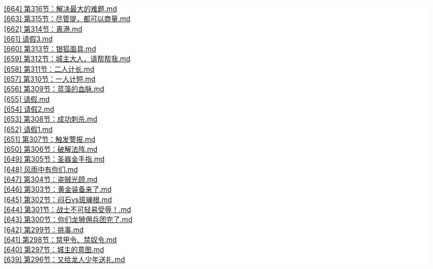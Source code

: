 [[664] 第316节：解决最大的难题.md](https://github.com/auto-bot-ty/qidian-chapterReview/blob/master/output/1013607299/%5B664%5D%20%E7%AC%AC316%E8%8A%82%EF%BC%9A%E8%A7%A3%E5%86%B3%E6%9C%80%E5%A4%A7%E7%9A%84%E9%9A%BE%E9%A2%98.md)<br>
[[663] 第315节：尽管提，都可以商量.md](https://github.com/auto-bot-ty/qidian-chapterReview/blob/master/output/1013607299/%5B663%5D%20%E7%AC%AC315%E8%8A%82%EF%BC%9A%E5%B0%BD%E7%AE%A1%E6%8F%90%EF%BC%8C%E9%83%BD%E5%8F%AF%E4%BB%A5%E5%95%86%E9%87%8F.md)<br>
[[662] 第314节：离港.md](https://github.com/auto-bot-ty/qidian-chapterReview/blob/master/output/1013607299/%5B662%5D%20%E7%AC%AC314%E8%8A%82%EF%BC%9A%E7%A6%BB%E6%B8%AF.md)<br>
[[661] 请假3.md](https://github.com/auto-bot-ty/qidian-chapterReview/blob/master/output/1013607299/%5B661%5D%20%E8%AF%B7%E5%81%873.md)<br>
[[660] 第313节：银狐面具.md](https://github.com/auto-bot-ty/qidian-chapterReview/blob/master/output/1013607299/%5B660%5D%20%E7%AC%AC313%E8%8A%82%EF%BC%9A%E9%93%B6%E7%8B%90%E9%9D%A2%E5%85%B7.md)<br>
[[659] 第312节：城主大人，请帮帮我.md](https://github.com/auto-bot-ty/qidian-chapterReview/blob/master/output/1013607299/%5B659%5D%20%E7%AC%AC312%E8%8A%82%EF%BC%9A%E5%9F%8E%E4%B8%BB%E5%A4%A7%E4%BA%BA%EF%BC%8C%E8%AF%B7%E5%B8%AE%E5%B8%AE%E6%88%91.md)<br>
[[658] 第311节：二人计长.md](https://github.com/auto-bot-ty/qidian-chapterReview/blob/master/output/1013607299/%5B658%5D%20%E7%AC%AC311%E8%8A%82%EF%BC%9A%E4%BA%8C%E4%BA%BA%E8%AE%A1%E9%95%BF.md)<br>
[[657] 第310节：一人计短.md](https://github.com/auto-bot-ty/qidian-chapterReview/blob/master/output/1013607299/%5B657%5D%20%E7%AC%AC310%E8%8A%82%EF%BC%9A%E4%B8%80%E4%BA%BA%E8%AE%A1%E7%9F%AD.md)<br>
[[656] 第309节：蓝藻的血脉.md](https://github.com/auto-bot-ty/qidian-chapterReview/blob/master/output/1013607299/%5B656%5D%20%E7%AC%AC309%E8%8A%82%EF%BC%9A%E8%93%9D%E8%97%BB%E7%9A%84%E8%A1%80%E8%84%89.md)<br>
[[655] 请假.md](https://github.com/auto-bot-ty/qidian-chapterReview/blob/master/output/1013607299/%5B655%5D%20%E8%AF%B7%E5%81%87.md)<br>
[[654] 请假2.md](https://github.com/auto-bot-ty/qidian-chapterReview/blob/master/output/1013607299/%5B654%5D%20%E8%AF%B7%E5%81%872.md)<br>
[[653] 第308节：成功刺杀.md](https://github.com/auto-bot-ty/qidian-chapterReview/blob/master/output/1013607299/%5B653%5D%20%E7%AC%AC308%E8%8A%82%EF%BC%9A%E6%88%90%E5%8A%9F%E5%88%BA%E6%9D%80.md)<br>
[[652] 请假1.md](https://github.com/auto-bot-ty/qidian-chapterReview/blob/master/output/1013607299/%5B652%5D%20%E8%AF%B7%E5%81%871.md)<br>
[[651] 第307节：触发警报.md](https://github.com/auto-bot-ty/qidian-chapterReview/blob/master/output/1013607299/%5B651%5D%20%E7%AC%AC307%E8%8A%82%EF%BC%9A%E8%A7%A6%E5%8F%91%E8%AD%A6%E6%8A%A5.md)<br>
[[650] 第306节：破解法阵.md](https://github.com/auto-bot-ty/qidian-chapterReview/blob/master/output/1013607299/%5B650%5D%20%E7%AC%AC306%E8%8A%82%EF%BC%9A%E7%A0%B4%E8%A7%A3%E6%B3%95%E9%98%B5.md)<br>
[[649] 第305节：圣器金手指.md](https://github.com/auto-bot-ty/qidian-chapterReview/blob/master/output/1013607299/%5B649%5D%20%E7%AC%AC305%E8%8A%82%EF%BC%9A%E5%9C%A3%E5%99%A8%E9%87%91%E6%89%8B%E6%8C%87.md)<br>
[[648] 风雨中有你们.md](https://github.com/auto-bot-ty/qidian-chapterReview/blob/master/output/1013607299/%5B648%5D%20%E9%A3%8E%E9%9B%A8%E4%B8%AD%E6%9C%89%E4%BD%A0%E4%BB%AC.md)<br>
[[647] 第304节：盗贼光顾.md](https://github.com/auto-bot-ty/qidian-chapterReview/blob/master/output/1013607299/%5B647%5D%20%E7%AC%AC304%E8%8A%82%EF%BC%9A%E7%9B%97%E8%B4%BC%E5%85%89%E9%A1%BE.md)<br>
[[646] 第303节：黄金装备来了.md](https://github.com/auto-bot-ty/qidian-chapterReview/blob/master/output/1013607299/%5B646%5D%20%E7%AC%AC303%E8%8A%82%EF%BC%9A%E9%BB%84%E9%87%91%E8%A3%85%E5%A4%87%E6%9D%A5%E4%BA%86.md)<br>
[[645] 第302节：闷石vs斑斓根.md](https://github.com/auto-bot-ty/qidian-chapterReview/blob/master/output/1013607299/%5B645%5D%20%E7%AC%AC302%E8%8A%82%EF%BC%9A%E9%97%B7%E7%9F%B3vs%E6%96%91%E6%96%93%E6%A0%B9.md)<br>
[[644] 第301节：战士不可轻易受辱！.md](https://github.com/auto-bot-ty/qidian-chapterReview/blob/master/output/1013607299/%5B644%5D%20%E7%AC%AC301%E8%8A%82%EF%BC%9A%E6%88%98%E5%A3%AB%E4%B8%8D%E5%8F%AF%E8%BD%BB%E6%98%93%E5%8F%97%E8%BE%B1%EF%BC%81.md)<br>
[[643] 第300节：你们龙狮佣兵团完了.md](https://github.com/auto-bot-ty/qidian-chapterReview/blob/master/output/1013607299/%5B643%5D%20%E7%AC%AC300%E8%8A%82%EF%BC%9A%E4%BD%A0%E4%BB%AC%E9%BE%99%E7%8B%AE%E4%BD%A3%E5%85%B5%E5%9B%A2%E5%AE%8C%E4%BA%86.md)<br>
[[642] 第299节：挑事.md](https://github.com/auto-bot-ty/qidian-chapterReview/blob/master/output/1013607299/%5B642%5D%20%E7%AC%AC299%E8%8A%82%EF%BC%9A%E6%8C%91%E4%BA%8B.md)<br>
[[641] 第298节：禁甲令、禁奴令.md](https://github.com/auto-bot-ty/qidian-chapterReview/blob/master/output/1013607299/%5B641%5D%20%E7%AC%AC298%E8%8A%82%EF%BC%9A%E7%A6%81%E7%94%B2%E4%BB%A4%E3%80%81%E7%A6%81%E5%A5%B4%E4%BB%A4.md)<br>
[[640] 第297节：城主的意图.md](https://github.com/auto-bot-ty/qidian-chapterReview/blob/master/output/1013607299/%5B640%5D%20%E7%AC%AC297%E8%8A%82%EF%BC%9A%E5%9F%8E%E4%B8%BB%E7%9A%84%E6%84%8F%E5%9B%BE.md)<br>
[[639] 第296节：又给龙人少年送礼.md](https://github.com/auto-bot-ty/qidian-chapterReview/blob/master/output/1013607299/%5B639%5D%20%E7%AC%AC296%E8%8A%82%EF%BC%9A%E5%8F%88%E7%BB%99%E9%BE%99%E4%BA%BA%E5%B0%91%E5%B9%B4%E9%80%81%E7%A4%BC.md)<br>